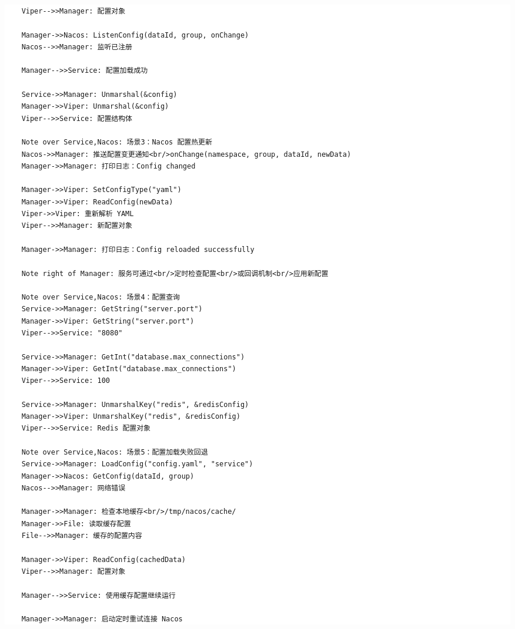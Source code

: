 ```mermaid
    Viper-->>Manager: 配置对象

    Manager->>Nacos: ListenConfig(dataId, group, onChange)
    Nacos-->>Manager: 监听已注册

    Manager-->>Service: 配置加载成功

    Service->>Manager: Unmarshal(&config)
    Manager->>Viper: Unmarshal(&config)
    Viper-->>Service: 配置结构体

    Note over Service,Nacos: 场景3：Nacos 配置热更新
    Nacos->>Manager: 推送配置变更通知<br/>onChange(namespace, group, dataId, newData)
    Manager->>Manager: 打印日志：Config changed

    Manager->>Viper: SetConfigType("yaml")
    Manager->>Viper: ReadConfig(newData)
    Viper->>Viper: 重新解析 YAML
    Viper-->>Manager: 新配置对象

    Manager->>Manager: 打印日志：Config reloaded successfully

    Note right of Manager: 服务可通过<br/>定时检查配置<br/>或回调机制<br/>应用新配置

    Note over Service,Nacos: 场景4：配置查询
    Service->>Manager: GetString("server.port")
    Manager->>Viper: GetString("server.port")
    Viper-->>Service: "8080"

    Service->>Manager: GetInt("database.max_connections")
    Manager->>Viper: GetInt("database.max_connections")
    Viper-->>Service: 100

    Service->>Manager: UnmarshalKey("redis", &redisConfig)
    Manager->>Viper: UnmarshalKey("redis", &redisConfig)
    Viper-->>Service: Redis 配置对象

    Note over Service,Nacos: 场景5：配置加载失败回退
    Service->>Manager: LoadConfig("config.yaml", "service")
    Manager->>Nacos: GetConfig(dataId, group)
    Nacos-->>Manager: 网络错误

    Manager->>Manager: 检查本地缓存<br/>/tmp/nacos/cache/
    Manager->>File: 读取缓存配置
    File-->>Manager: 缓存的配置内容

    Manager->>Viper: ReadConfig(cachedData)
    Viper-->>Manager: 配置对象

    Manager-->>Service: 使用缓存配置继续运行

    Manager->>Manager: 启动定时重试连接 Nacos
```
